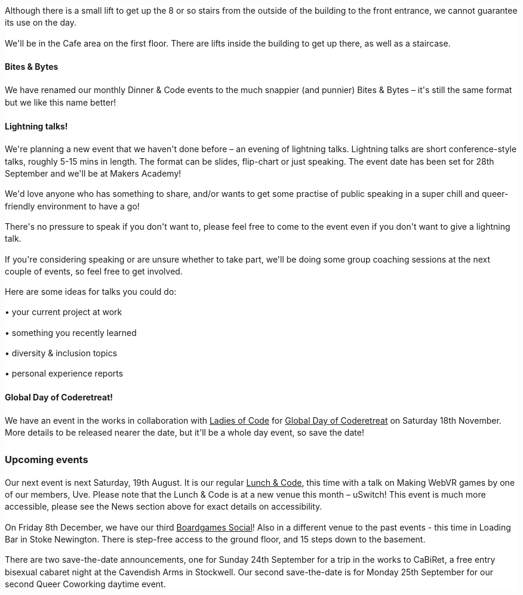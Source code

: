 Although there is a small lift to get up the 8 or so stairs from the outside of the building to the front entrance, we cannot guarantee its use on the day.

We'll be in the Cafe area on the first floor. There are lifts inside the building to get up there, as well as a staircase.

#### Bites & Bytes

We have renamed our monthly Dinner & Code events to the much snappier (and punnier) Bites & Bytes – it's still the same format but we like this name better!

#### Lightning talks!

We're planning a new event that we haven't done before – an evening of lightning talks. Lightning talks are short conference-style talks, roughly 5-15 mins in length. The format can be slides, flip-chart or just speaking. The event date has been set for 28th September and we'll be at Makers Academy!

We'd love anyone who has something to share, and/or wants to get some practise of public speaking in a super chill and queer-friendly environment to have a go!

There's no pressure to speak if you don't want to, please feel free to come to the event even if you don't want to give a lightning talk.

If you're considering speaking or are unsure whether to take part, we'll be doing some group coaching sessions at the next couple of events, so feel free to get involved.

Here are some ideas for talks you could do:

• your current project at work

• something you recently learned

• diversity & inclusion topics

• personal experience reports

#### Global Day of Coderetreat!

We have an event in the works in collaboration with [Ladies of Code](https://www.meetup.com/Ladies-of-Code-UK/) for [Global Day of Coderetreat](http://coderetreat.org/) on Saturday 18th November. More details to be released nearer the date, but it'll be a whole day event, so save the date!

### Upcoming events

Our next event is next Saturday, 19th August. It is our regular [Lunch & Code](https://www.meetup.com/Queer-Code-London/events/241463229/), this time with a talk on Making WebVR games by one of our members, Uve. Please note that the Lunch & Code is at a new venue this month – uSwitch! This event is much more accessible, please see the News section above for exact details on accessibility.

On Friday 8th December, we have our third [Boardgames Social](https://www.meetup.com/Queer-Code-London/events/242489233/)! Also in a different venue to the past events - this time in Loading Bar in Stoke Newington. There is step-free access to the ground floor, and 15 steps down to the basement.

There are two save-the-date announcements, one for Sunday 24th September for a trip in the works to CaBiRet, a free entry bisexual cabaret night at the Cavendish Arms in Stockwell. Our second save-the-date is for Monday 25th September for our second Queer Coworking daytime event.
